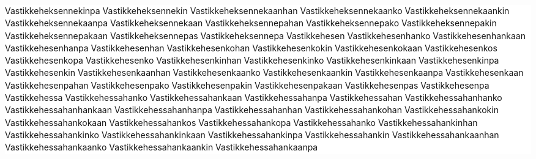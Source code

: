 Vastikkeheksennekinpa
Vastikkeheksennekin
Vastikkeheksennekaanhan
Vastikkeheksennekaanko
Vastikkeheksennekaankin
Vastikkeheksennekaanpa
Vastikkeheksennekaan
Vastikkeheksennepahan
Vastikkeheksennepako
Vastikkeheksennepakin
Vastikkeheksennepakaan
Vastikkeheksennepas
Vastikkeheksennepa
Vastikkehesen
Vastikkehesenhanko
Vastikkehesenhankaan
Vastikkehesenhanpa
Vastikkehesenhan
Vastikkehesenkohan
Vastikkehesenkokin
Vastikkehesenkokaan
Vastikkehesenkos
Vastikkehesenkopa
Vastikkehesenko
Vastikkehesenkinhan
Vastikkehesenkinko
Vastikkehesenkinkaan
Vastikkehesenkinpa
Vastikkehesenkin
Vastikkehesenkaanhan
Vastikkehesenkaanko
Vastikkehesenkaankin
Vastikkehesenkaanpa
Vastikkehesenkaan
Vastikkehesenpahan
Vastikkehesenpako
Vastikkehesenpakin
Vastikkehesenpakaan
Vastikkehesenpas
Vastikkehesenpa
Vastikkehessa
Vastikkehessahanko
Vastikkehessahankaan
Vastikkehessahanpa
Vastikkehessahan
Vastikkehessahanhanko
Vastikkehessahanhankaan
Vastikkehessahanhanpa
Vastikkehessahanhan
Vastikkehessahankohan
Vastikkehessahankokin
Vastikkehessahankokaan
Vastikkehessahankos
Vastikkehessahankopa
Vastikkehessahanko
Vastikkehessahankinhan
Vastikkehessahankinko
Vastikkehessahankinkaan
Vastikkehessahankinpa
Vastikkehessahankin
Vastikkehessahankaanhan
Vastikkehessahankaanko
Vastikkehessahankaankin
Vastikkehessahankaanpa
